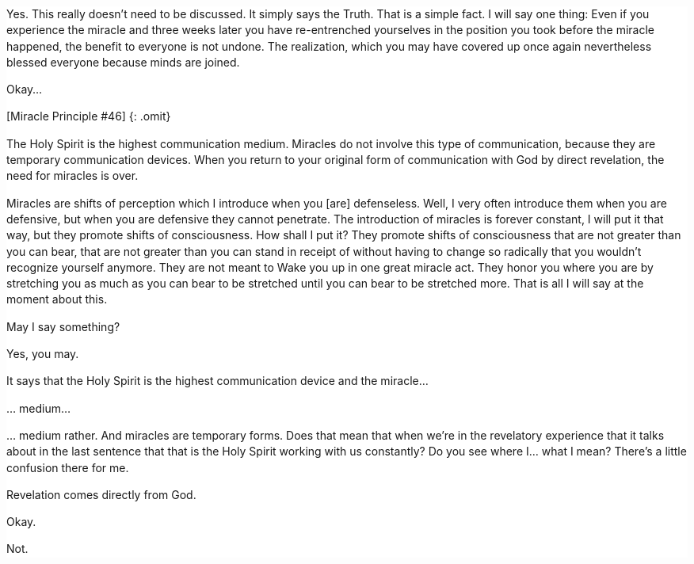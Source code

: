 Yes. This really doesn’t need to be discussed. It simply says the Truth.
That is a simple fact. I will say one thing: Even if you experience the
miracle and three weeks later you have re-entrenched yourselves in the position
you took before the miracle happened, the benefit to everyone is not undone.
The realization, which you may have covered up once again nevertheless blessed
everyone because minds are joined.

Okay&hellip;

<div markdown="1" class="well book">
[Miracle Principle #46]
{: .omit}

The Holy Spirit is the highest communication medium. Miracles
do not involve this type of communication, because they are temporary
communication devices. When you return to your original form of
communication with God by direct revelation, the need for miracles is over.
</div>

Miracles are shifts of perception which I introduce when you [are] defenseless.
Well, I very often introduce them when you are defensive, but when you are
defensive they cannot penetrate. The introduction of miracles is forever
constant, I will put it that way, but they promote shifts of consciousness.
How shall I put it? They promote shifts of consciousness that are not greater
than you can bear, that are not greater than you can stand in receipt of
without having to change so radically that you wouldn’t recognize yourself
anymore. They are not meant to Wake you up in one great miracle act. They
honor you where you are by stretching you as much as you can bear to be
stretched until you can bear to be stretched more. That is all I will say at
the moment about this.

<div markdown="1" class="well person">
May I say something?
</div>

Yes, you may.

<div markdown="1" class="well person">
It says that the Holy Spirit is the highest communication device and the
miracle&hellip;
</div>

&hellip; medium&hellip;

<div markdown="1" class="well person">
&hellip; medium rather. And miracles are temporary forms. Does that mean that
when we’re in the revelatory experience that it talks about in the last
sentence that that is the Holy Spirit working with us constantly? Do you see
where I&hellip; what I mean? There’s a little confusion there for me.
</div>

Revelation comes directly from God.

Okay.

Not.


[^1]: ACIM 2nd Edition: T1.I Principles of Miracles, Principle 42